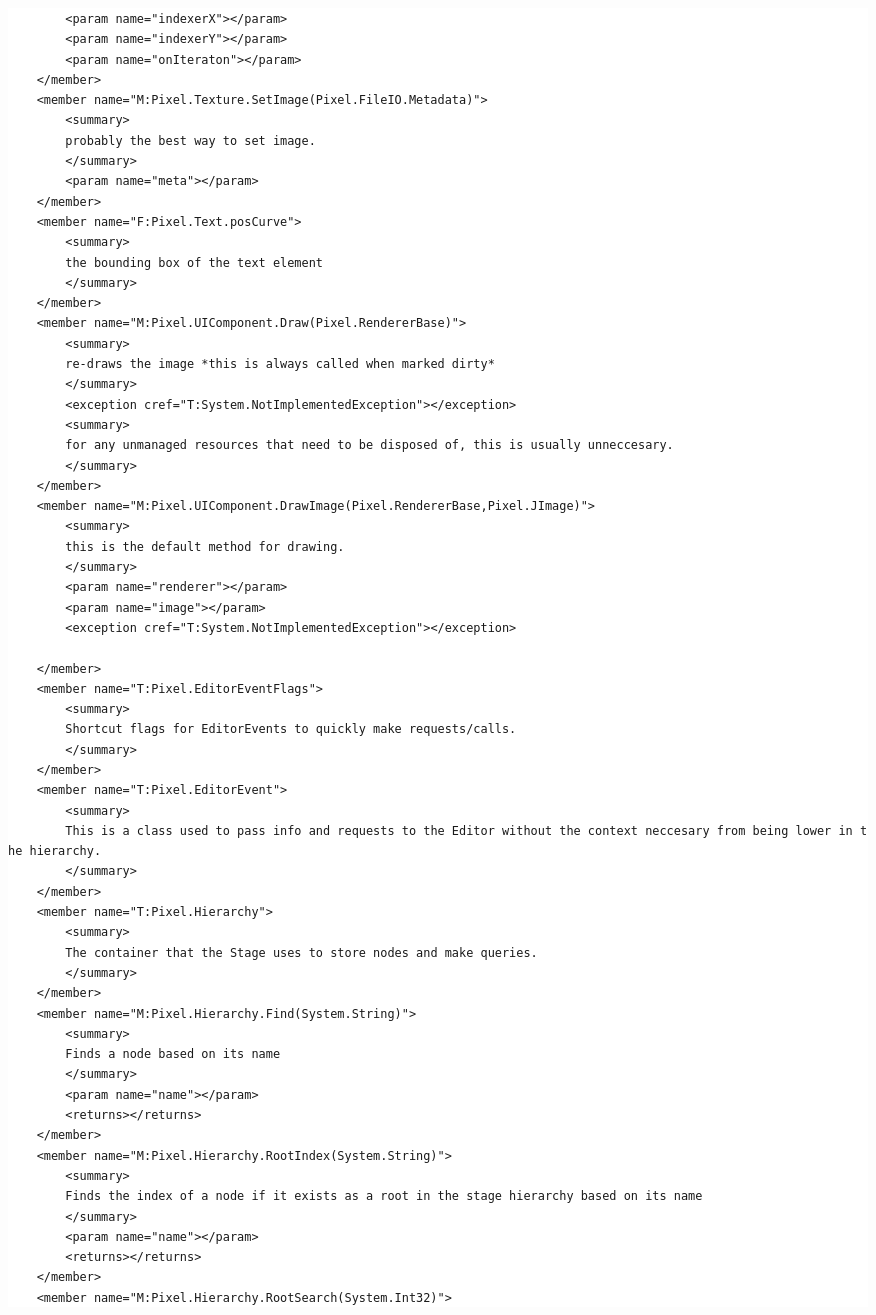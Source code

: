             <param name="indexerX"></param>
            <param name="indexerY"></param>
            <param name="onIteraton"></param>
        </member>
        <member name="M:Pixel.Texture.SetImage(Pixel.FileIO.Metadata)">
            <summary>
            probably the best way to set image.
            </summary>
            <param name="meta"></param>
        </member>
        <member name="F:Pixel.Text.posCurve">
            <summary>
            the bounding box of the text element
            </summary>
        </member>
        <member name="M:Pixel.UIComponent.Draw(Pixel.RendererBase)">
            <summary>
            re-draws the image *this is always called when marked dirty*
            </summary>
            <exception cref="T:System.NotImplementedException"></exception>
            <summary>
            for any unmanaged resources that need to be disposed of, this is usually unneccesary.
            </summary>
        </member>
        <member name="M:Pixel.UIComponent.DrawImage(Pixel.RendererBase,Pixel.JImage)">
            <summary>
            this is the default method for drawing.
            </summary>
            <param name="renderer"></param>
            <param name="image"></param>
            <exception cref="T:System.NotImplementedException"></exception>
            
        </member>
        <member name="T:Pixel.EditorEventFlags">
            <summary>
            Shortcut flags for EditorEvents to quickly make requests/calls.
            </summary>
        </member>
        <member name="T:Pixel.EditorEvent">
            <summary>
            This is a class used to pass info and requests to the Editor without the context neccesary from being lower in the hierarchy.
            </summary>
        </member>
        <member name="T:Pixel.Hierarchy">
            <summary>
            The container that the Stage uses to store nodes and make queries.
            </summary>
        </member>
        <member name="M:Pixel.Hierarchy.Find(System.String)">
            <summary>
            Finds a node based on its name
            </summary>
            <param name="name"></param>
            <returns></returns>
        </member>
        <member name="M:Pixel.Hierarchy.RootIndex(System.String)">
            <summary>
            Finds the index of a node if it exists as a root in the stage hierarchy based on its name
            </summary>
            <param name="name"></param>
            <returns></returns>
        </member>
        <member name="M:Pixel.Hierarchy.RootSearch(System.Int32)">